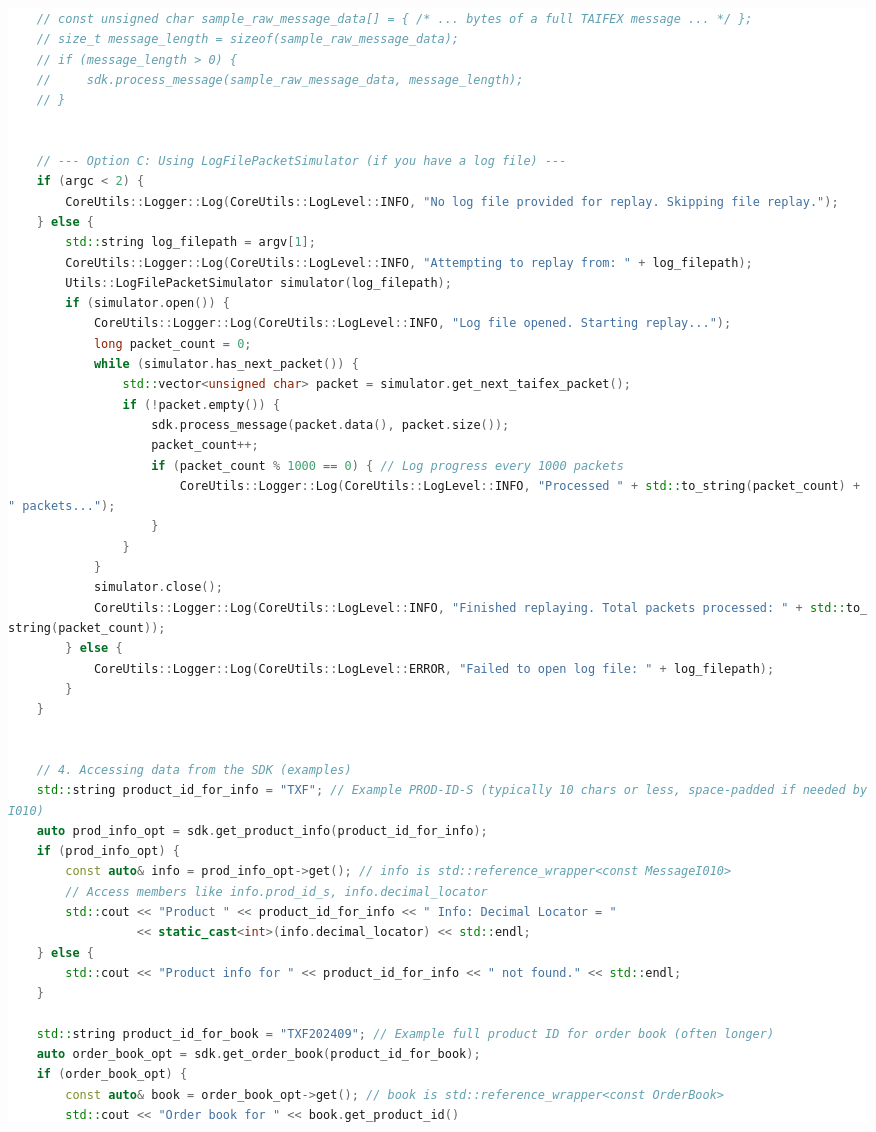 ```cpp
    // const unsigned char sample_raw_message_data[] = { /* ... bytes of a full TAIFEX message ... */ };
    // size_t message_length = sizeof(sample_raw_message_data);
    // if (message_length > 0) {
    //     sdk.process_message(sample_raw_message_data, message_length);
    // }


    // --- Option C: Using LogFilePacketSimulator (if you have a log file) ---
    if (argc < 2) {
        CoreUtils::Logger::Log(CoreUtils::LogLevel::INFO, "No log file provided for replay. Skipping file replay.");
    } else {
        std::string log_filepath = argv[1];
        CoreUtils::Logger::Log(CoreUtils::LogLevel::INFO, "Attempting to replay from: " + log_filepath);
        Utils::LogFilePacketSimulator simulator(log_filepath);
        if (simulator.open()) {
            CoreUtils::Logger::Log(CoreUtils::LogLevel::INFO, "Log file opened. Starting replay...");
            long packet_count = 0;
            while (simulator.has_next_packet()) {
                std::vector<unsigned char> packet = simulator.get_next_taifex_packet();
                if (!packet.empty()) {
                    sdk.process_message(packet.data(), packet.size());
                    packet_count++;
                    if (packet_count % 1000 == 0) { // Log progress every 1000 packets
                        CoreUtils::Logger::Log(CoreUtils::LogLevel::INFO, "Processed " + std::to_string(packet_count) + " packets...");
                    }
                }
            }
            simulator.close();
            CoreUtils::Logger::Log(CoreUtils::LogLevel::INFO, "Finished replaying. Total packets processed: " + std::to_string(packet_count));
        } else {
            CoreUtils::Logger::Log(CoreUtils::LogLevel::ERROR, "Failed to open log file: " + log_filepath);
        }
    }


    // 4. Accessing data from the SDK (examples)
    std::string product_id_for_info = "TXF"; // Example PROD-ID-S (typically 10 chars or less, space-padded if needed by I010)
    auto prod_info_opt = sdk.get_product_info(product_id_for_info);
    if (prod_info_opt) {
        const auto& info = prod_info_opt->get(); // info is std::reference_wrapper<const MessageI010>
        // Access members like info.prod_id_s, info.decimal_locator
        std::cout << "Product " << product_id_for_info << " Info: Decimal Locator = "
                  << static_cast<int>(info.decimal_locator) << std::endl;
    } else {
        std::cout << "Product info for " << product_id_for_info << " not found." << std::endl;
    }

    std::string product_id_for_book = "TXF202409"; // Example full product ID for order book (often longer)
    auto order_book_opt = sdk.get_order_book(product_id_for_book);
    if (order_book_opt) {
        const auto& book = order_book_opt->get(); // book is std::reference_wrapper<const OrderBook>
        std::cout << "Order book for " << book.get_product_id()
```